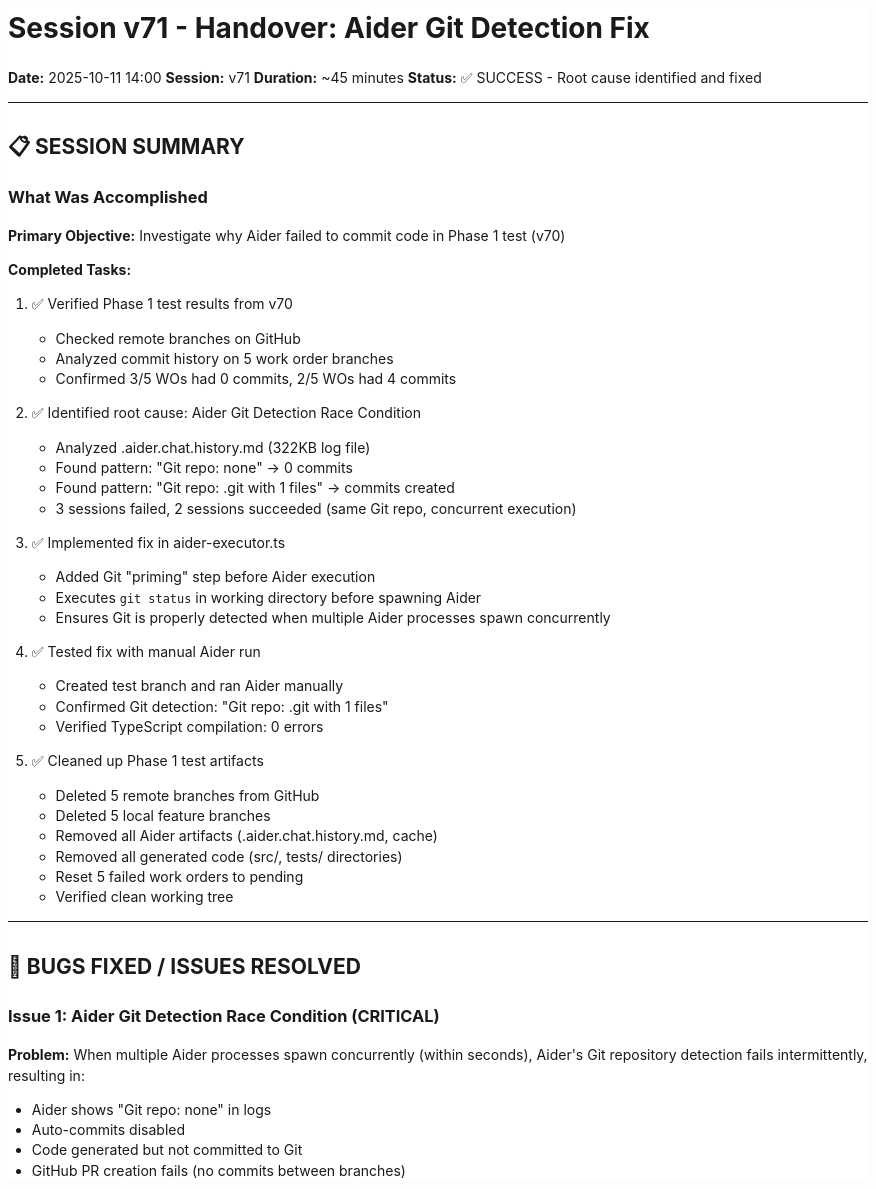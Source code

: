 # Session v71 - Handover: Aider Git Detection Fix

**Date:** 2025-10-11 14:00
**Session:** v71
**Duration:** ~45 minutes
**Status:** ✅ SUCCESS - Root cause identified and fixed

---

## 📋 SESSION SUMMARY

### What Was Accomplished

**Primary Objective:** Investigate why Aider failed to commit code in Phase 1 test (v70)

**Completed Tasks:**
1. ✅ Verified Phase 1 test results from v70
   - Checked remote branches on GitHub
   - Analyzed commit history on 5 work order branches
   - Confirmed 3/5 WOs had 0 commits, 2/5 WOs had 4 commits

2. ✅ Identified root cause: Aider Git Detection Race Condition
   - Analyzed .aider.chat.history.md (322KB log file)
   - Found pattern: "Git repo: none" → 0 commits
   - Found pattern: "Git repo: .git with 1 files" → commits created
   - 3 sessions failed, 2 sessions succeeded (same Git repo, concurrent execution)

3. ✅ Implemented fix in aider-executor.ts
   - Added Git "priming" step before Aider execution
   - Executes `git status` in working directory before spawning Aider
   - Ensures Git is properly detected when multiple Aider processes spawn concurrently

4. ✅ Tested fix with manual Aider run
   - Created test branch and ran Aider manually
   - Confirmed Git detection: "Git repo: .git with 1 files"
   - Verified TypeScript compilation: 0 errors

5. ✅ Cleaned up Phase 1 test artifacts
   - Deleted 5 remote branches from GitHub
   - Deleted 5 local feature branches
   - Removed all Aider artifacts (.aider.chat.history.md, cache)
   - Removed all generated code (src/, tests/ directories)
   - Reset 5 failed work orders to pending
   - Verified clean working tree

---

## 🎯 BUGS FIXED / ISSUES RESOLVED

### Issue 1: Aider Git Detection Race Condition (CRITICAL)

**Problem:** When multiple Aider processes spawn concurrently (within seconds), Aider's Git repository detection fails intermittently, resulting in:
- Aider shows "Git repo: none" in logs
- Auto-commits disabled
- Code generated but not committed to Git
- GitHub PR creation fails (no commits between branches)
